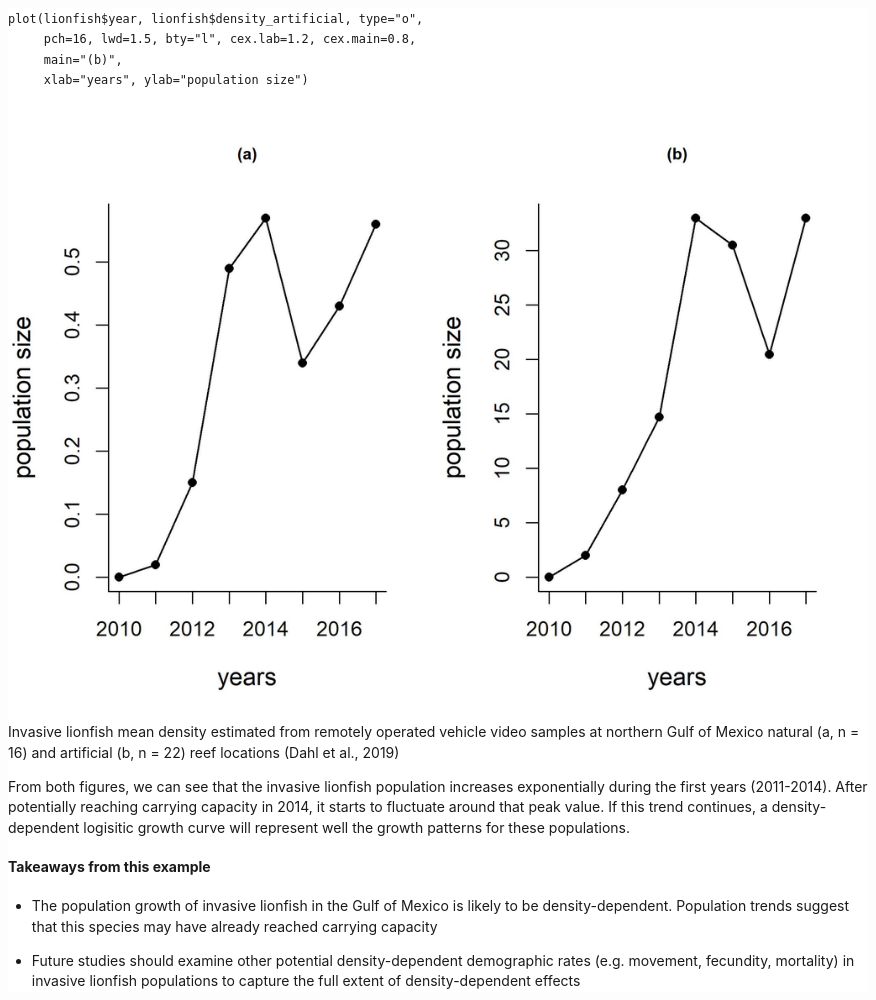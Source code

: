 ```{r}
plot(lionfish$year, lionfish$density_artificial, type="o",
     pch=16, lwd=1.5, bty="l", cex.lab=1.2, cex.main=0.8,
     main="(b)", 
     xlab="years", ylab="population size")
```

![](density-dependent_files/figure-html/unnamed-chunk-10-1.jpeg)
Invasive lionfish mean density estimated from remotely operated vehicle video samples at northern Gulf of Mexico natural (a, n = 16) and artificial (b, n = 22) reef locations (Dahl et al., 2019)

From both figures, we can see that the invasive lionfish population increases exponentially during the first years (2011-2014). After potentially reaching carrying capacity in 2014, it starts to fluctuate around that peak value. If this trend continues, a density-dependent logisitic growth curve will represent well the growth patterns for these populations.

#### Takeaways from this example

* The population growth of invasive lionfish in the Gulf of Mexico is likely to be density-dependent. Population trends suggest that this species may have already reached carrying capacity

* Future studies should examine other potential density-dependent demographic rates (e.g. movement, fecundity, mortality) in invasive lionfish populations to capture the full extent of density-dependent effects
